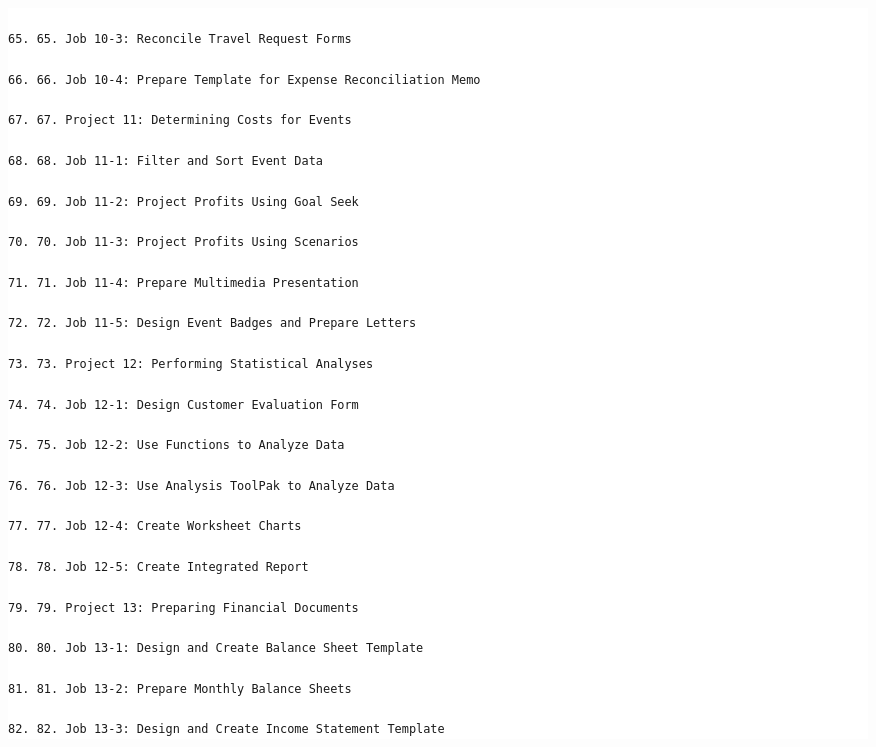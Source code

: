                                                                                                                                                                                                                                                    65. 65. Job 10-3: Reconcile Travel Request Forms
                                                                                                                                                                                                                                                        66. 66. Job 10-4: Prepare Template for Expense Reconciliation Memo
                                                                                                                                                                                                                                                            67. 67. Project 11: Determining Costs for Events
                                                                                                                                                                                                                                                                68. 68. Job 11-1: Filter and Sort Event Data
                                                                                                                                                                                                                                                                    69. 69. Job 11-2: Project Profits Using Goal Seek
                                                                                                                                                                                                                                                                        70. 70. Job 11-3: Project Profits Using Scenarios
                                                                                                                                                                                                                                                                            71. 71. Job 11-4: Prepare Multimedia Presentation
                                                                                                                                                                                                                                                                                72. 72. Job 11-5: Design Event Badges and Prepare Letters
                                                                                                                                                                                                                                                                                    73. 73. Project 12: Performing Statistical Analyses
                                                                                                                                                                                                                                                                                        74. 74. Job 12-1: Design Customer Evaluation Form
                                                                                                                                                                                                                                                                                            75. 75. Job 12-2: Use Functions to Analyze Data
                                                                                                                                                                                                                                                                                                76. 76. Job 12-3: Use Analysis ToolPak to Analyze Data
                                                                                                                                                                                                                                                                                                    77. 77. Job 12-4: Create Worksheet Charts
                                                                                                                                                                                                                                                                                                        78. 78. Job 12-5: Create Integrated Report
                                                                                                                                                                                                                                                                                                            79. 79. Project 13: Preparing Financial Documents
                                                                                                                                                                                                                                                                                                                80. 80. Job 13-1: Design and Create Balance Sheet Template
                                                                                                                                                                                                                                                                                                                    81. 81. Job 13-2: Prepare Monthly Balance Sheets
                                                                                                                                                                                                                                                                                                                        82. 82. Job 13-3: Design and Create Income Statement Template